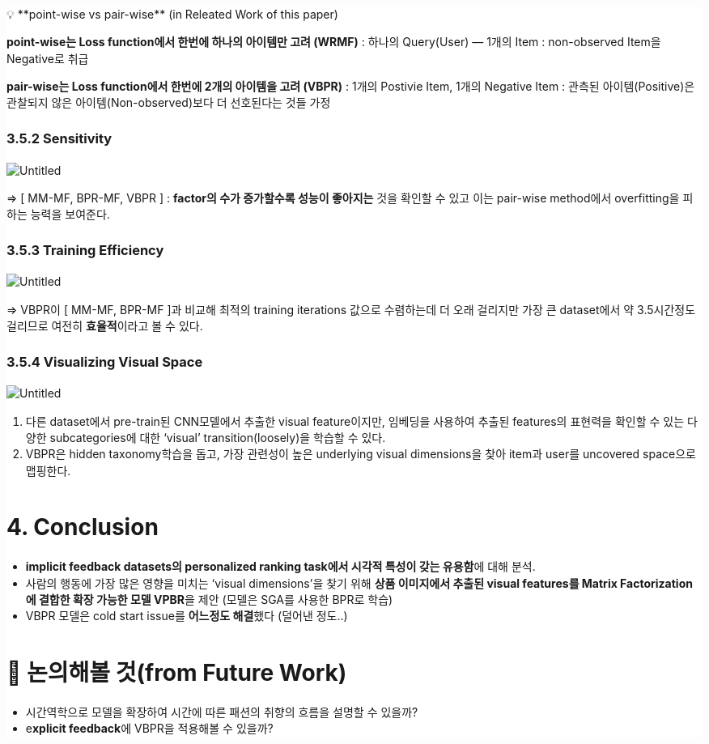<aside>
💡 **point-wise vs pair-wise** (in Releated Work of this paper)

**point-wise는 Loss function에서 한번에 하나의 아이템만 고려 (WRMF)**
: 하나의 Query(User) — 1개의 Item
: non-observed Item을 Negative로 취급

**pair-wise는 Loss function에서 한번에 2개의 아이템을 고려 (VBPR)**
: 1개의 Postivie Item, 1개의 Negative Item
: 관측된 아이템(Positive)은 관찰되지 않은 아이템(Non-observed)보다 더 선호된다는 것들 가정

</aside>

### **3.5.2 Sensitivity**

![Untitled](VBPR%20Visual%20Bayesian%20Personalized%20Ranking%20from%20ImpImplicit%20Feedback/Untitled%2014.png)

⇒ [ MM-MF, BPR-MF, VBPR ] : **factor의 수가 증가할수록 성능이 좋아지는** 것을 확인할 수 있고 이는 pair-wise method에서 overfitting을 피하는 능력을 보여준다.

### **3.5.3 Training Efficiency**

![Untitled](VBPR%20Visual%20Bayesian%20Personalized%20Ranking%20from%20ImpImplicit%20Feedback/Untitled%2015.png)

⇒ VBPR이 [ MM-MF, BPR-MF ]과 비교해 최적의 training iterations 값으로 수렴하는데 더 오래 걸리지만 가장 큰 dataset에서 약 3.5시간정도 걸리므로 여전히 **효율적**이라고 볼 수 있다.

### **3.5.4 Visualizing Visual Space**

![Untitled](VBPR%20Visual%20Bayesian%20Personalized%20Ranking%20from%20ImpImplicit%20Feedback/Untitled%2016.png)

1. 다른 dataset에서 pre-train된 CNN모델에서 추출한 visual feature이지만, 임베딩을 사용하여 추출된 features의 표현력을 확인할 수 있는 다양한 subcategories에 대한 ‘visual’ transition(loosely)을 학습할 수 있다.
2. VBPR은 hidden taxonomy학습을 돕고, 가장 관련성이 높은 underlying visual dimensions을 찾아 item과 user를 uncovered space으로 맵핑한다.

# 4. **Conclusion**

- **implicit feedback datasets의 personalized ranking task에서 시각적 특성이 갖는 유용함**에 대해 분석.
- 사람의 행동에 가장 많은 영향을 미치는 ‘visual dimensions’을 찾기 위해 **상품 이미지에서 추출된 visual features를 Matrix Factorization에 결합한 확장 가능한 모델 VPBR**을 제안 (모델은 SGA를 사용한 BPR로 학습)
- VBPR 모델은 cold start issue를 **어느정도 해결**했다 (덜어낸 정도..)

# 🧐 논의해볼 것(from Future Work)

- 시간역학으로 모델을 확장하여 시간에 따른 패션의 취향의 흐름을 설명할 수 있을까?
- e************xplicit feedback************에 VBPR을 적용해볼 수 있을까?
